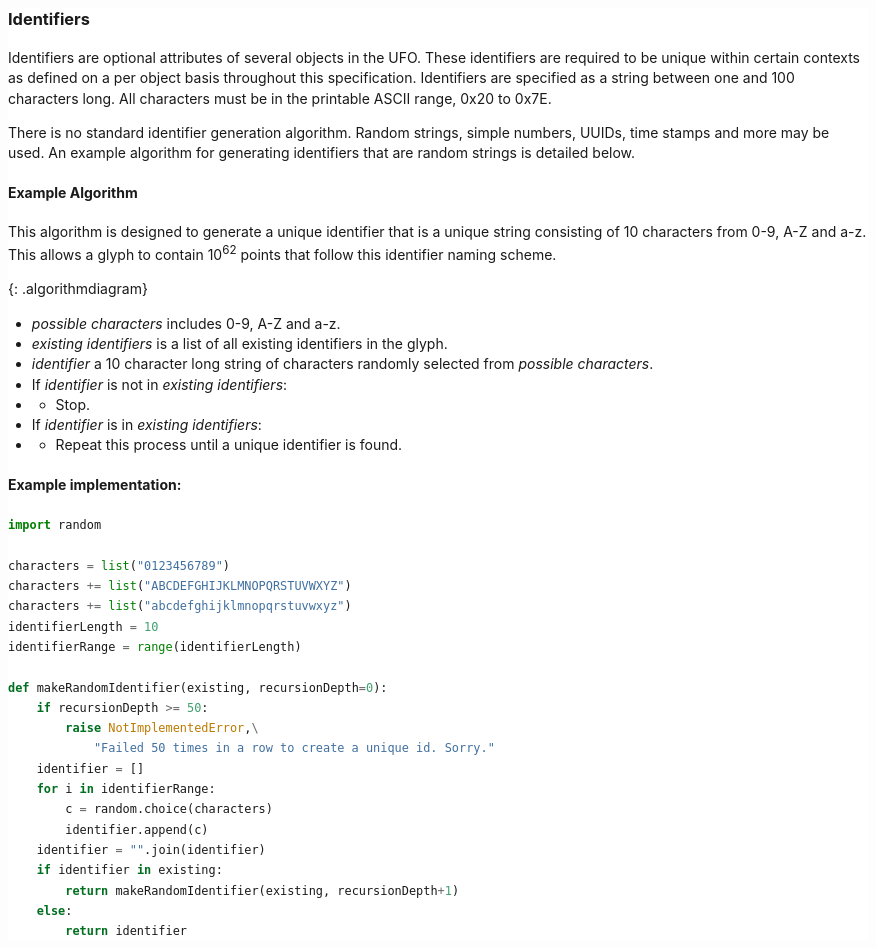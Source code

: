 ### Identifiers

Identifiers are optional attributes of several objects in the UFO. These identifiers are required to be unique within certain contexts as defined on a per object basis throughout this specification. Identifiers are specified as a string between one and 100 characters long. All characters must be in the printable ASCII range, 0x20 to 0x7E.

There is no standard identifier generation algorithm. Random strings, simple numbers, UUIDs, time stamps and more may be used. An example algorithm for generating identifiers that are random strings is detailed below.

#### Example Algorithm

This algorithm is designed to generate a unique identifier that is a unique string consisting of 10 characters from 0-9, A-Z and a-z. This allows a glyph to contain 10<sup>62</sup> points that follow this identifier naming scheme.

{: .algorithmdiagram}
-   *possible characters* includes 0-9, A-Z and a-z.
-   *existing identifiers* is a list of all existing identifiers in the glyph.
-   *identifier* a 10 character long string of characters randomly selected from *possible characters*.
-   If *identifier* is not in *existing identifiers*:
-   -   Stop.
-   If *identifier* is in *existing identifiers*:
-   -   Repeat this process until a unique identifier is found.

#### Example implementation:

```python
import random

characters = list("0123456789")
characters += list("ABCDEFGHIJKLMNOPQRSTUVWXYZ")
characters += list("abcdefghijklmnopqrstuvwxyz")
identifierLength = 10
identifierRange = range(identifierLength)

def makeRandomIdentifier(existing, recursionDepth=0):
    if recursionDepth >= 50:
        raise NotImplementedError,\
            "Failed 50 times in a row to create a unique id. Sorry."
    identifier = []
    for i in identifierRange:
        c = random.choice(characters)
        identifier.append(c)
    identifier = "".join(identifier)
    if identifier in existing:
        return makeRandomIdentifier(existing, recursionDepth+1)
    else:
        return identifier

```

  [A DTD is available.]: http://www.apple.com/DTDs/PropertyList-1.0.dtd
  [sRGB]: http://en.wikipedia.org/wiki/SRGB
  [reverse domain naming system]: http://en.wikipedia.org/wiki/Reverse-DNS
  [MS-DOS reserved file names]: http://support.microsoft.com/kb/74496/en-us
